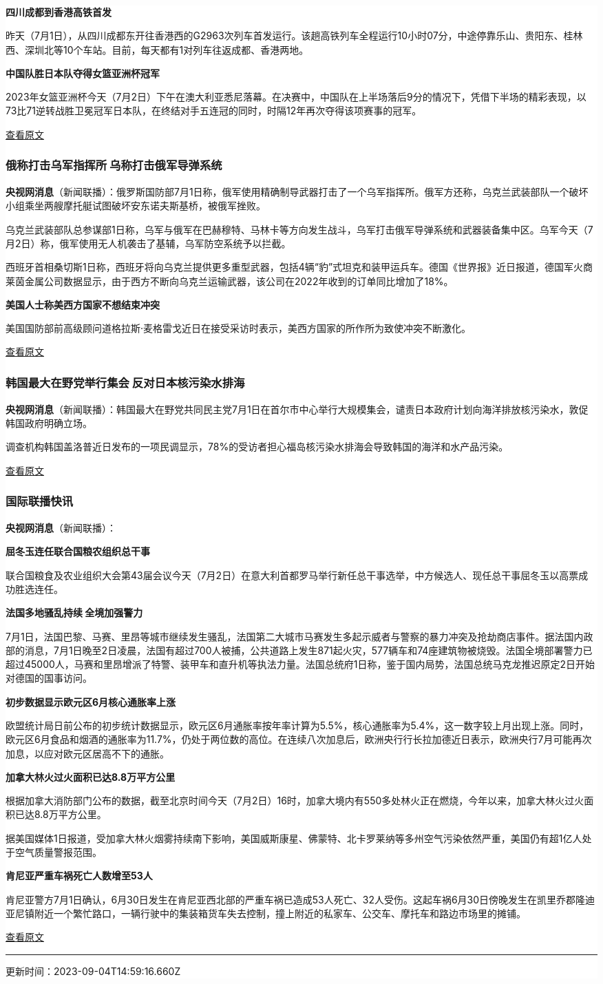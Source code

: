 **四川成都到香港高铁首发**

昨天（7月1日），从四川成都东开往香港西的G2963次列车首发运行。该趟高铁列车全程运行10小时07分，中途停靠乐山、贵阳东、桂林西、深圳北等10个车站。目前，每天都有1对列车往返成都、香港两地。

**中国队胜日本队夺得女篮亚洲杯冠军**

2023年女篮亚洲杯今天（7月2日）下午在澳大利亚悉尼落幕。在决赛中，中国队在上半场落后9分的情况下，凭借下半场的精彩表现，以73比71逆转战胜卫冕冠军日本队，在终结对手五连冠的同时，时隔12年再次夺得该项赛事的冠军。


[查看原文](https://tv.cctv.com/2023/07/02/VIDECbL8yzqNsYF0cg9YgPxV230702.shtml)

### 俄称打击乌军指挥所 乌称打击俄军导弹系统

**央视网消息**（新闻联播）：俄罗斯国防部7月1日称，俄军使用精确制导武器打击了一个乌军指挥所。俄军方还称，乌克兰武装部队一个破坏小组乘坐两艘摩托艇试图破坏安东诺夫斯基桥，被俄军挫败。

乌克兰武装部队总参谋部1日称，乌军与俄军在巴赫穆特、马林卡等方向发生战斗，乌军打击俄军导弹系统和武器装备集中区。乌军今天（7月2日）称，俄军使用无人机袭击了基辅，乌军防空系统予以拦截。

西班牙首相桑切斯1日称，西班牙将向乌克兰提供更多重型武器，包括4辆“豹”式坦克和装甲运兵车。德国《世界报》近日报道，德国军火商莱茵金属公司数据显示，由于西方不断向乌克兰运输武器，该公司在2022年收到的订单同比增加了18%。

**美国人士称美西方国家不想结束冲突**

美国国防部前高级顾问道格拉斯·麦格雷戈近日在接受采访时表示，美西方国家的所作所为致使冲突不断激化。


[查看原文](https://tv.cctv.com/2023/07/02/VIDETfVKf1cMgz3M9aSoATjb230702.shtml)

### 韩国最大在野党举行集会 反对日本核污染水排海

**央视网消息**（新闻联播）：韩国最大在野党共同民主党7月1日在首尔市中心举行大规模集会，谴责日本政府计划向海洋排放核污染水，敦促韩国政府明确立场。

调查机构韩国盖洛普近日发布的一项民调显示，78%的受访者担心福岛核污染水排海会导致韩国的海洋和水产品污染。


[查看原文](https://tv.cctv.com/2023/07/02/VIDEfNoQEYrTSgG6kHmiSOJq230702.shtml)

### 国际联播快讯

**央视网消息**（新闻联播）：

**屈冬玉连任联合国粮农组织总干事**

联合国粮食及农业组织大会第43届会议今天（7月2日）在意大利首都罗马举行新任总干事选举，中方候选人、现任总干事屈冬玉以高票成功胜选连任。

**法国多地骚乱持续 全境加强警力**

7月1日，法国巴黎、马赛、里昂等城市继续发生骚乱，法国第二大城市马赛发生多起示威者与警察的暴力冲突及抢劫商店事件。据法国内政部的消息，7月1日晚至2日凌晨，法国有超过700人被捕，公共道路上发生871起火灾，577辆车和74座建筑物被烧毁。法国全境部署警力已超过45000人，马赛和里昂增派了特警、装甲车和直升机等执法力量。法国总统府1日称，鉴于国内局势，法国总统马克龙推迟原定2日开始对德国的国事访问。

**初步数据显示欧元区6月核心通胀率上涨**

欧盟统计局日前公布的初步统计数据显示，欧元区6月通胀率按年率计算为5.5%，核心通胀率为5.4%，这一数字较上月出现上涨。同时，欧元区6月食品和烟酒的通胀率为11.7%，仍处于两位数的高位。在连续八次加息后，欧洲央行行长拉加德近日表示，欧洲央行7月可能再次加息，以应对欧元区居高不下的通胀。

**加拿大林火过火面积已达8.8万平方公里**

根据加拿大消防部门公布的数据，截至北京时间今天（7月2日）16时，加拿大境内有550多处林火正在燃烧，今年以来，加拿大林火过火面积已达8.8万平方公里。

据美国媒体1日报道，受加拿大林火烟雾持续南下影响，美国威斯康星、佛蒙特、北卡罗莱纳等多州空气污染依然严重，美国仍有超1亿人处于空气质量警报范围。

**肯尼亚严重车祸死亡人数增至53人**

肯尼亚警方7月1日确认，6月30日发生在肯尼亚西北部的严重车祸已造成53人死亡、32人受伤。这起车祸6月30日傍晚发生在凯里乔郡隆迪亚尼镇附近一个繁忙路口，一辆行驶中的集装箱货车失去控制，撞上附近的私家车、公交车、摩托车和路边市场里的摊铺。


[查看原文](https://tv.cctv.com/2023/07/02/VIDExLvsx5j4YefArXehpQAM230702.shtml)


----

更新时间：2023-09-04T14:59:16.660Z